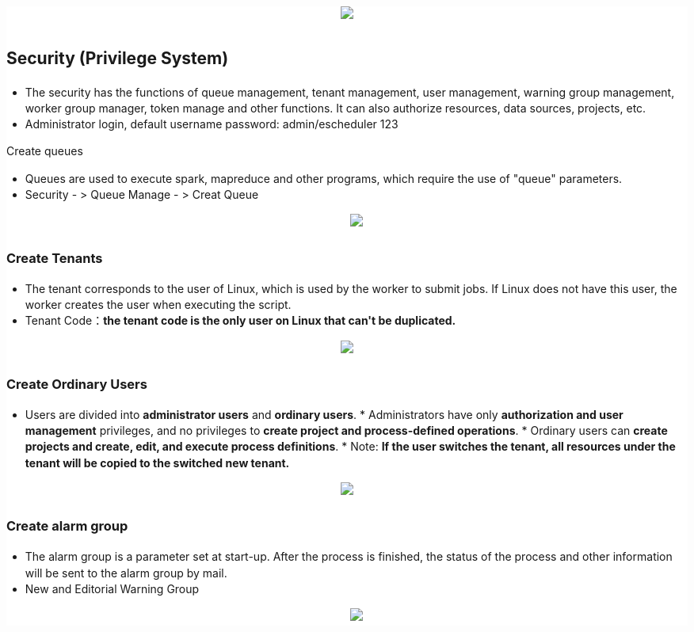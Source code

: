 <p align="center">
   <img src="https://user-images.githubusercontent.com/53217792/61841562-c6e2fb80-aec7-11e9-9481-4202d63dab6f.png" width="60%" />
 </p>

## Security (Privilege System)

  - The security has the functions of queue management, tenant management, user management, warning group management, worker group manager, token manage and other functions. It can also authorize resources, data sources, projects, etc.
- Administrator login, default username password: admin/escheduler 123



Create queues



  - Queues are used to execute spark, mapreduce and other programs, which require the use of "queue" parameters.
- Security - > Queue Manage - > Creat Queue 
     <p align="center">
    <img src="https://user-images.githubusercontent.com/53217792/61841945-078f4480-aec9-11e9-92fb-05b6f42f07d6.png" width="60%" />
  </p>


### Create Tenants
  - The tenant corresponds to the user of Linux, which is used by the worker to submit jobs. If Linux does not have this user, the worker creates the user when executing the script.
  - Tenant Code：**the tenant code is the only user on Linux that can't be duplicated.**

 <p align="center">
    <img src="https://user-images.githubusercontent.com/53217792/61842372-8042d080-aeca-11e9-8c54-e3dee583eeff.png" width="60%" />
  </p>

### Create Ordinary Users
  -  Users are divided into **administrator users** and **ordinary users**.
    * Administrators have only **authorization and user management** privileges, and no privileges to **create project and process-defined operations**.
    * Ordinary users can **create projects and create, edit, and execute process definitions**.
    * Note: **If the user switches the tenant, all resources under the tenant will be copied to the switched new tenant.**
<p align="center">
      <img src="https://user-images.githubusercontent.com/53217792/61842461-da439600-aeca-11e9-98e3-f8327dbafa60.png" width="60%" />
 </p>

### Create alarm group
  * The alarm group is a parameter set at start-up. After the process is finished, the status of the process and other information will be sent to the alarm group by mail.
  * New and Editorial Warning Group
    <p align="center">
    <img src="https://user-images.githubusercontent.com/53217792/61842553-34445b80-aecb-11e9-84a8-3cc66b6c6135.png" width="60%" />
    </p>
